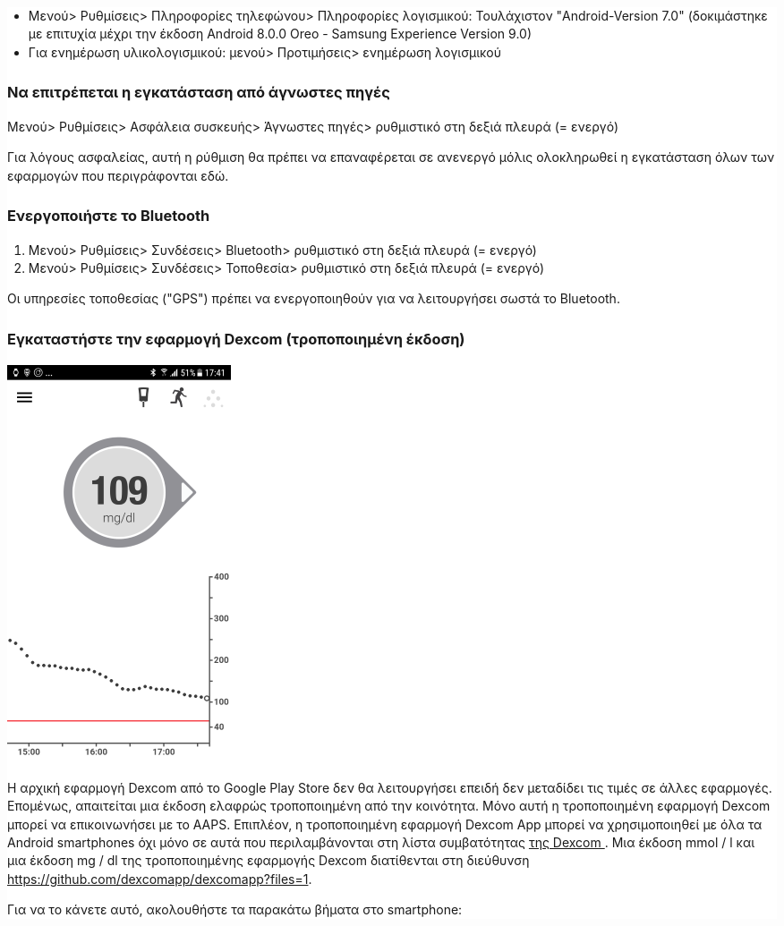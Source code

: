 * Μενού> Ρυθμίσεις> Πληροφορίες τηλεφώνου> Πληροφορίες λογισμικού: Τουλάχιστον "Android-Version 7.0" (δοκιμάστηκε με επιτυχία μέχρι την έκδοση Android 8.0.0 Oreo - Samsung Experience Version 9.0) 
* Για ενημέρωση υλικολογισμικού: μενού> Προτιμήσεις> ενημέρωση λογισμικού

### Να επιτρέπεται η εγκατάσταση από άγνωστες πηγές

Μενού> Ρυθμίσεις> Ασφάλεια συσκευής> Άγνωστες πηγές> ρυθμιστικό στη δεξιά πλευρά (= ενεργό)

Για λόγους ασφαλείας, αυτή η ρύθμιση θα πρέπει να επαναφέρεται σε ανενεργό μόλις ολοκληρωθεί η εγκατάσταση όλων των εφαρμογών που περιγράφονται εδώ.

### Ενεργοποιήστε το Bluetooth

1. Μενού> Ρυθμίσεις> Συνδέσεις> Bluetooth> ρυθμιστικό στη δεξιά πλευρά (= ενεργό)
2. Μενού> Ρυθμίσεις> Συνδέσεις> Τοποθεσία> ρυθμιστικό στη δεξιά πλευρά (= ενεργό)

Οι υπηρεσίες τοποθεσίας ("GPS") πρέπει να ενεργοποιηθούν για να λειτουργήσει σωστά το Bluetooth.

### Εγκαταστήστε την εφαρμογή Dexcom (τροποποιημένη έκδοση)

![Εφαρμογή Dexcom patched](../images/SampleSetupDexApp.png)

Η αρχική εφαρμογή Dexcom από το Google Play Store δεν θα λειτουργήσει επειδή δεν μεταδίδει τις τιμές σε άλλες εφαρμογές. Επομένως, απαιτείται μια έκδοση ελαφρώς τροποποιημένη από την κοινότητα. Μόνο αυτή η τροποποιημένη εφαρμογή Dexcom μπορεί να επικοινωνήσει με το AAPS. Επιπλέον, η τροποποιημένη εφαρμογή Dexcom App μπορεί να χρησιμοποιηθεί με όλα τα Android smartphones όχι μόνο σε αυτά που περιλαμβάνονται στη λίστα συμβατότητας [ της Dexcom ](https://www.dexcom.com/dexcom-international-compatibility). Μια έκδοση mmol / l και μια έκδοση mg / dl της τροποποιημένης εφαρμογής Dexcom διατίθενται στη διεύθυνση https://github.com/dexcomapp/dexcomapp?files=1.

Για να το κάνετε αυτό, ακολουθήστε τα παρακάτω βήματα στο smartphone:
